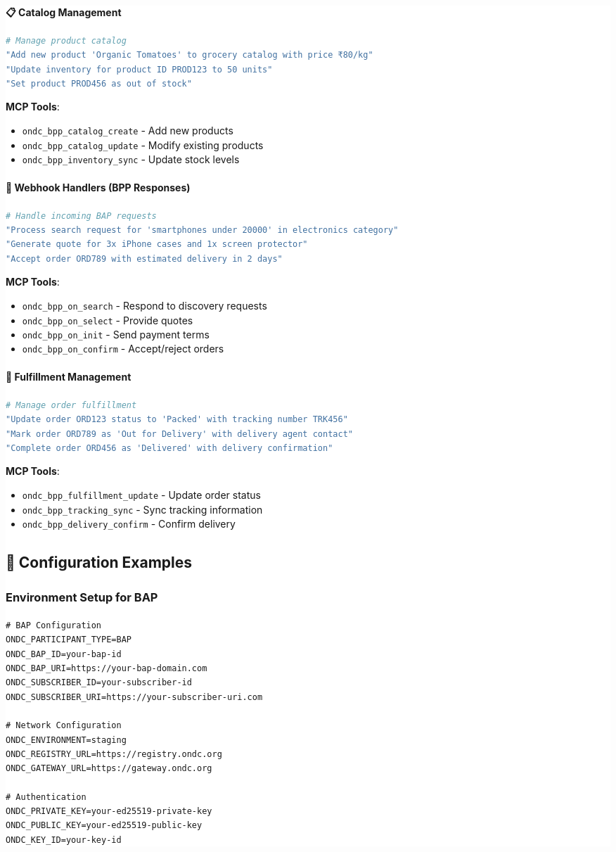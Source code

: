 #### 📋 Catalog Management
```bash
# Manage product catalog
"Add new product 'Organic Tomatoes' to grocery catalog with price ₹80/kg"
"Update inventory for product ID PROD123 to 50 units"
"Set product PROD456 as out of stock"
```

**MCP Tools**:
- `ondc_bpp_catalog_create` - Add new products
- `ondc_bpp_catalog_update` - Modify existing products  
- `ondc_bpp_inventory_sync` - Update stock levels

#### 🔔 Webhook Handlers (BPP Responses)
```bash
# Handle incoming BAP requests
"Process search request for 'smartphones under 20000' in electronics category"
"Generate quote for 3x iPhone cases and 1x screen protector"
"Accept order ORD789 with estimated delivery in 2 days"
```

**MCP Tools**:
- `ondc_bpp_on_search` - Respond to discovery requests
- `ondc_bpp_on_select` - Provide quotes
- `ondc_bpp_on_init` - Send payment terms
- `ondc_bpp_on_confirm` - Accept/reject orders

#### 🚚 Fulfillment Management
```bash
# Manage order fulfillment
"Update order ORD123 status to 'Packed' with tracking number TRK456"
"Mark order ORD789 as 'Out for Delivery' with delivery agent contact"
"Complete order ORD456 as 'Delivered' with delivery confirmation"
```

**MCP Tools**:
- `ondc_bpp_fulfillment_update` - Update order status
- `ondc_bpp_tracking_sync` - Sync tracking information
- `ondc_bpp_delivery_confirm` - Confirm delivery

## 🔧 Configuration Examples

### Environment Setup for BAP
```env
# BAP Configuration
ONDC_PARTICIPANT_TYPE=BAP
ONDC_BAP_ID=your-bap-id
ONDC_BAP_URI=https://your-bap-domain.com
ONDC_SUBSCRIBER_ID=your-subscriber-id
ONDC_SUBSCRIBER_URI=https://your-subscriber-uri.com

# Network Configuration
ONDC_ENVIRONMENT=staging
ONDC_REGISTRY_URL=https://registry.ondc.org
ONDC_GATEWAY_URL=https://gateway.ondc.org

# Authentication
ONDC_PRIVATE_KEY=your-ed25519-private-key
ONDC_PUBLIC_KEY=your-ed25519-public-key
ONDC_KEY_ID=your-key-id
```
